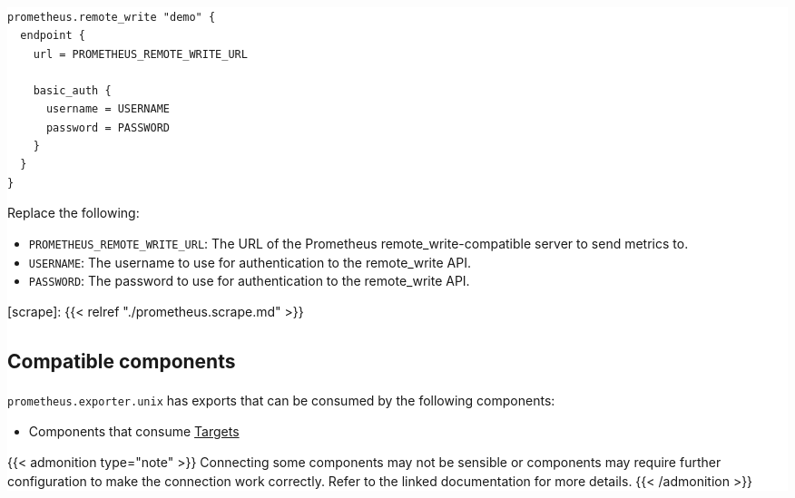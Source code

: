 ```river
prometheus.remote_write "demo" {
  endpoint {
    url = PROMETHEUS_REMOTE_WRITE_URL

    basic_auth {
      username = USERNAME
      password = PASSWORD
    }
  }
}
```

Replace the following:

- `PROMETHEUS_REMOTE_WRITE_URL`: The URL of the Prometheus remote_write-compatible server to send metrics to.
- `USERNAME`: The username to use for authentication to the remote_write API.
- `PASSWORD`: The password to use for authentication to the remote_write API.

[scrape]: {{< relref "./prometheus.scrape.md" >}}



## Compatible components

`prometheus.exporter.unix` has exports that can be consumed by the following components:

- Components that consume [Targets](../../compatibility/#targets-consumers)

{{< admonition type="note" >}}
Connecting some components may not be sensible or components may require further configuration to make the connection work correctly.
Refer to the linked documentation for more details.
{{< /admonition >}}




[bcache]: #bcache-block
[cpu]: #cpu-block
[disk]: #disk-block
[ethtool]: #ethtool-block
[filesystem]: #filesystem-block
[ipvs]: #ipvs-block
[ntp]: #ntp-block
[netclass]: #netclass-block
[netdev]: #netdev-block
[netstat]: #netstat-block
[perf]: #perf-block
[powersupply]: #powersupply-block
[runit]: #runit-block
[supervisord]: #supervisord-block
[sysctl]: #sysctl-block
[systemd]: #systemd-block
[tapestats]: #tapestats-block
[textfile]: #textfile-block
[vmstat]: #vmstat-block